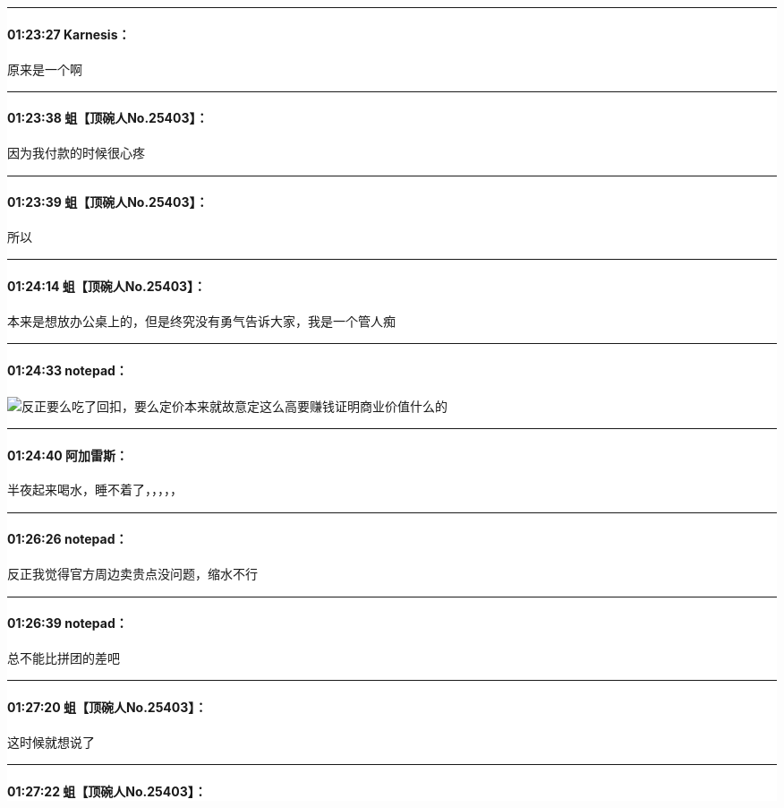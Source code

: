 *****

#### 01:23:27  Karnesis：

原来是一个啊

*****

#### 01:23:38  蛆【顶碗人No.25403】：

因为我付款的时候很心疼

*****

#### 01:23:39  蛆【顶碗人No.25403】：

所以

*****

#### 01:24:14  蛆【顶碗人No.25403】：

本来是想放办公桌上的，但是终究没有勇气告诉大家，我是一个管人痴

*****

#### 01:24:33  notepad：

![](http://gchat.qpic.cn/gchatpic_new/976058243/614391357-2609563042-F1204A653ADEBAAAFE9BDF330D6E36C8/0?term=2")反正要么吃了回扣，要么定价本来就故意定这么高要赚钱证明商业价值什么的

*****

#### 01:24:40  阿加雷斯：

半夜起来喝水，睡不着了，，，，，

*****

#### 01:26:26  notepad：

反正我觉得官方周边卖贵点没问题，缩水不行

*****

#### 01:26:39  notepad：

总不能比拼团的差吧

*****

#### 01:27:20  蛆【顶碗人No.25403】：

这时候就想说了

*****

#### 01:27:22  蛆【顶碗人No.25403】：

